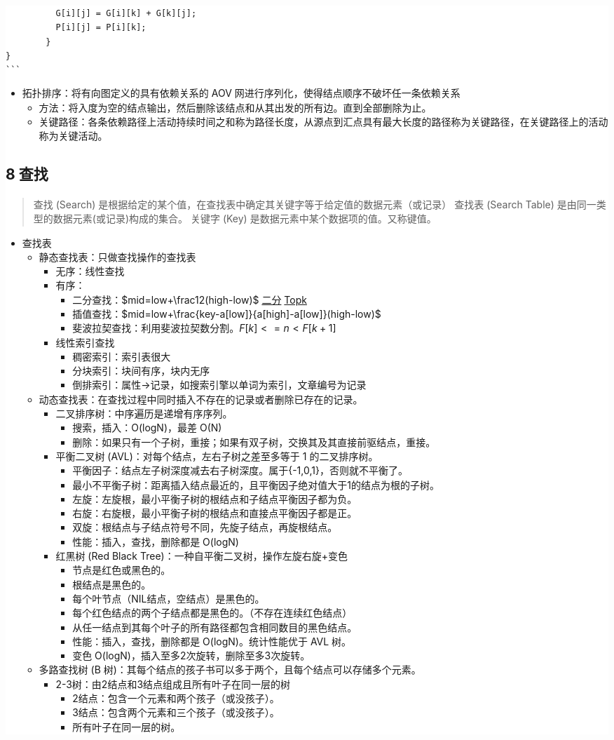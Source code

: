               G[i][j] = G[i][k] + G[k][j];
              P[i][j] = P[i][k];
            }
    }
    ```
- 拓扑排序：将有向图定义的具有依赖关系的 AOV 网进行序列化，使得结点顺序不破坏任一条依赖关系
  - 方法：将入度为空的结点输出，然后删除该结点和从其出发的所有边。直到全部删除为止。
  - 关键路径：各条依赖路径上活动持续时间之和称为路径长度，从源点到汇点具有最大长度的路径称为关键路径，在关键路径上的活动称为关键活动。

## 8 查找

> 查找 (Search) 是根据给定的某个值，在查找表中确定其关键字等于给定值的数据元素（或记录）
> 查找表 (Search Table) 是由同一类型的数据元素(或记录)构成的集合。
> 关键字 (Key) 是数据元素中某个数据项的值。又称键值。

- 查找表
  - 静态查找表：只做查找操作的查找表
    - 无序：线性查找
    - 有序：
      - 二分查找：$mid=low+\frac12(high-low)$ [二分](src/binary_search.cpp) [Topk](src/topk.cpp)
      - 插值查找：$mid=low+\frac{key-a[low]}{a[high]-a[low]}(high-low)$
      - 斐波拉契查找：利用斐波拉契数分割。$F[k]<=n<F[k+1]$
    - 线性索引查找
      - 稠密索引：索引表很大
      - 分块索引：块间有序，块内无序
      - 倒排索引：属性->记录，如搜索引擎以单词为索引，文章编号为记录
  - 动态查找表：在查找过程中同时插入不存在的记录或者删除已存在的记录。
    - 二叉排序树：中序遍历是递增有序序列。
      - 搜索，插入：O(logN)，最差 O(N)
      - 删除：如果只有一个子树，重接；如果有双子树，交换其及其直接前驱结点，重接。
    - 平衡二叉树 (AVL)：对每个结点，左右子树之差至多等于 1 的二叉排序树。
      - 平衡因子：结点左子树深度减去右子树深度。属于{-1,0,1}，否则就不平衡了。
      - 最小不平衡子树：距离插入结点最近的，且平衡因子绝对值大于1的结点为根的子树。
      - 左旋：左旋根，最小平衡子树的根结点和子结点平衡因子都为负。
      - 右旋：右旋根，最小平衡子树的根结点和直接点平衡因子都是正。
      - 双旋：根结点与子结点符号不同，先旋子结点，再旋根结点。
      - 性能：插入，查找，删除都是 O(logN)
    - 红黑树 (Red Black Tree)：一种自平衡二叉树，操作左旋右旋+变色
      - 节点是红色或黑色的。
      - 根结点是黑色的。
      - 每个叶节点（NIL结点，空结点）是黑色的。
      - 每个红色结点的两个子结点都是黑色的。（不存在连续红色结点）
      - 从任一结点到其每个叶子的所有路径都包含相同数目的黑色结点。
      - 性能：插入，查找，删除都是 O(logN)。统计性能优于 AVL 树。
      - 变色 O(logN)，插入至多2次旋转，删除至多3次旋转。
  - 多路查找树 (B 树)：其每个结点的孩子书可以多于两个，且每个结点可以存储多个元素。
    - 2-3树：由2结点和3结点组成且所有叶子在同一层的树
      - 2结点：包含一个元素和两个孩子（或没孩子）。
      - 3结点：包含两个元素和三个孩子（或没孩子）。
      - 所有叶子在同一层的树。